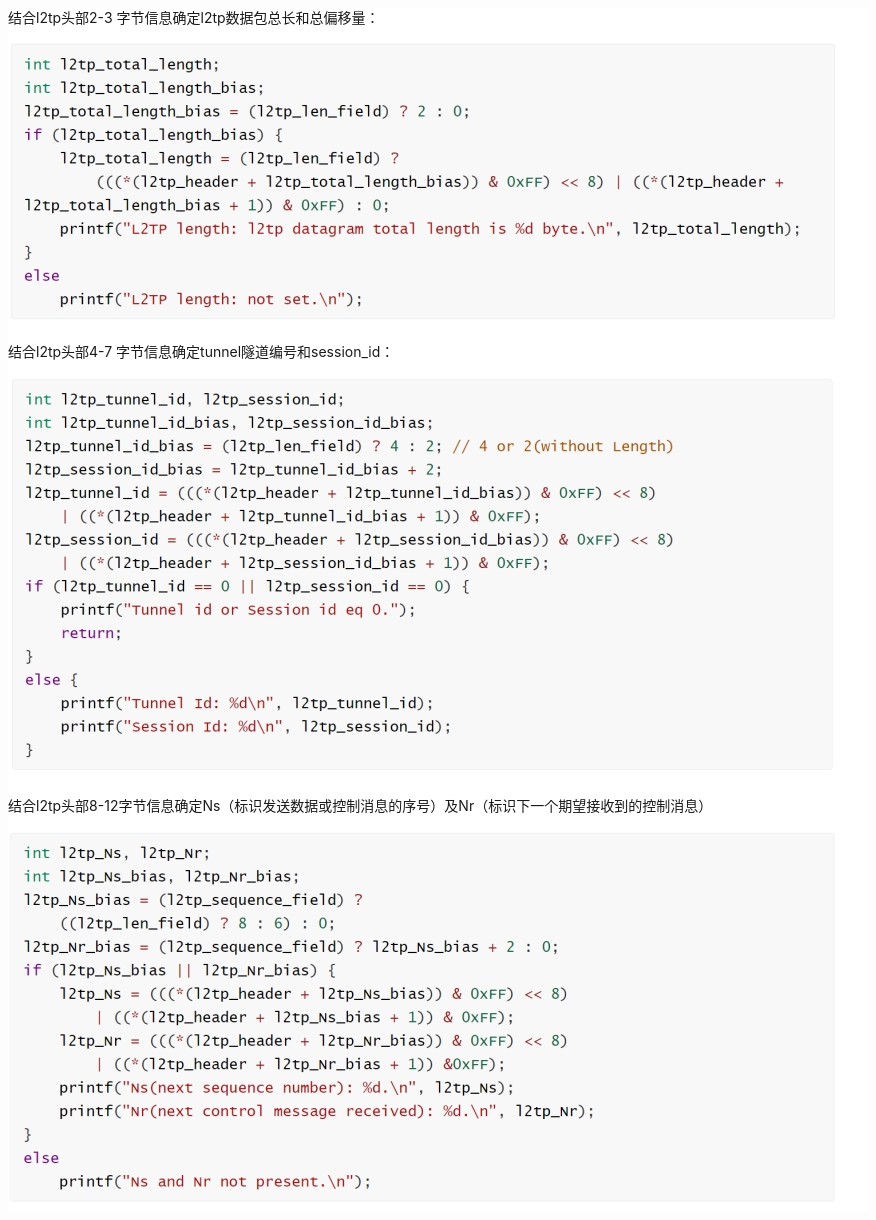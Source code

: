 结合l2tp头部2-3 字节信息确定l2tp数据包总长和总偏移量：

![img](./pic_sources/wps24.jpg) 

结合l2tp头部4-7 字节信息确定tunnel隧道编号和session_id：

![img](./pic_sources/wps25.jpg) 

结合l2tp头部8-12字节信息确定Ns（标识发送数据或控制消息的序号）及Nr（标识下一个期望接收到的控制消息）

![img](./pic_sources/wps26.jpg) 
